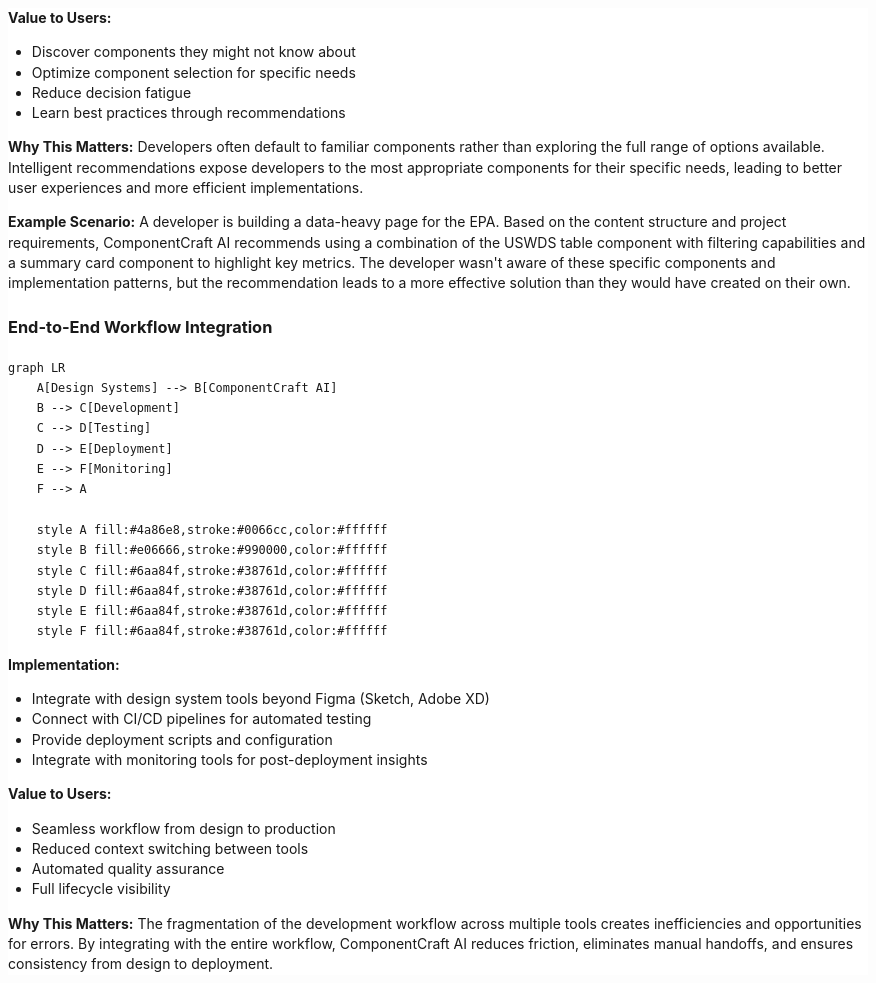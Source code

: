 **Value to Users:**
- Discover components they might not know about
- Optimize component selection for specific needs
- Reduce decision fatigue
- Learn best practices through recommendations

**Why This Matters:**
Developers often default to familiar components rather than exploring the full range of options available. Intelligent recommendations expose developers to the most appropriate components for their specific needs, leading to better user experiences and more efficient implementations.

**Example Scenario:**
A developer is building a data-heavy page for the EPA. Based on the content structure and project requirements, ComponentCraft AI recommends using a combination of the USWDS table component with filtering capabilities and a summary card component to highlight key metrics. The developer wasn't aware of these specific components and implementation patterns, but the recommendation leads to a more effective solution than they would have created on their own.

### End-to-End Workflow Integration

```mermaid
graph LR
    A[Design Systems] --> B[ComponentCraft AI]
    B --> C[Development]
    C --> D[Testing]
    D --> E[Deployment]
    E --> F[Monitoring]
    F --> A

    style A fill:#4a86e8,stroke:#0066cc,color:#ffffff
    style B fill:#e06666,stroke:#990000,color:#ffffff
    style C fill:#6aa84f,stroke:#38761d,color:#ffffff
    style D fill:#6aa84f,stroke:#38761d,color:#ffffff
    style E fill:#6aa84f,stroke:#38761d,color:#ffffff
    style F fill:#6aa84f,stroke:#38761d,color:#ffffff
```

**Implementation:**
- Integrate with design system tools beyond Figma (Sketch, Adobe XD)
- Connect with CI/CD pipelines for automated testing
- Provide deployment scripts and configuration
- Integrate with monitoring tools for post-deployment insights

**Value to Users:**
- Seamless workflow from design to production
- Reduced context switching between tools
- Automated quality assurance
- Full lifecycle visibility

**Why This Matters:**
The fragmentation of the development workflow across multiple tools creates inefficiencies and opportunities for errors. By integrating with the entire workflow, ComponentCraft AI reduces friction, eliminates manual handoffs, and ensures consistency from design to deployment.
